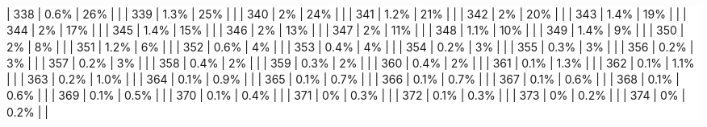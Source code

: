 | 338 | 0.6% | 26% |  |
| 339 | 1.3% | 25% |  |
| 340 | 2% | 24% |  |
| 341 | 1.2% | 21% |  |
| 342 | 2% | 20% |  |
| 343 | 1.4% | 19% |  |
| 344 | 2% | 17% |  |
| 345 | 1.4% | 15% |  |
| 346 | 2% | 13% |  |
| 347 | 2% | 11% |  |
| 348 | 1.1% | 10% |  |
| 349 | 1.4% | 9% |  |
| 350 | 2% | 8% |  |
| 351 | 1.2% | 6% |  |
| 352 | 0.6% | 4% |  |
| 353 | 0.4% | 4% |  |
| 354 | 0.2% | 3% |  |
| 355 | 0.3% | 3% |  |
| 356 | 0.2% | 3% |  |
| 357 | 0.2% | 3% |  |
| 358 | 0.4% | 2% |  |
| 359 | 0.3% | 2% |  |
| 360 | 0.4% | 2% |  |
| 361 | 0.1% | 1.3% |  |
| 362 | 0.1% | 1.1% |  |
| 363 | 0.2% | 1.0% |  |
| 364 | 0.1% | 0.9% |  |
| 365 | 0.1% | 0.7% |  |
| 366 | 0.1% | 0.7% |  |
| 367 | 0.1% | 0.6% |  |
| 368 | 0.1% | 0.6% |  |
| 369 | 0.1% | 0.5% |  |
| 370 | 0.1% | 0.4% |  |
| 371 | 0% | 0.3% |  |
| 372 | 0.1% | 0.3% |  |
| 373 | 0% | 0.2% |  |
| 374 | 0% | 0.2% |  |